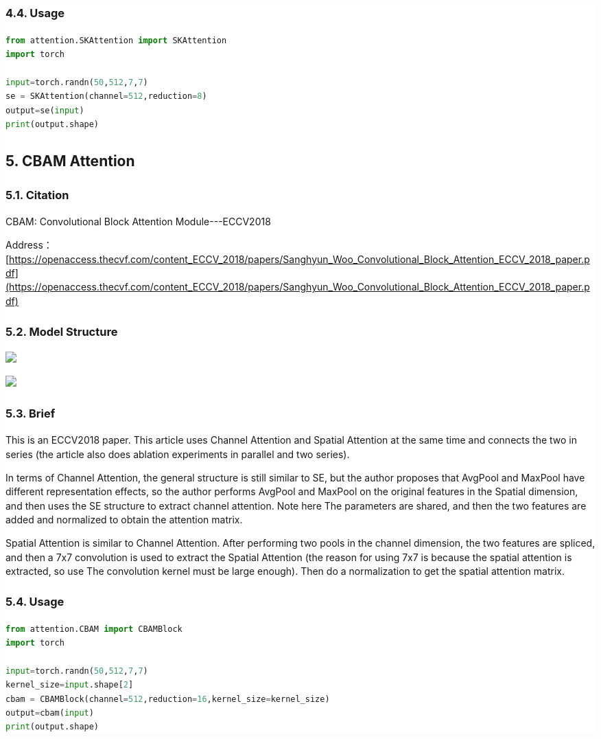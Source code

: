 ### 4.4. Usage

```python
from attention.SKAttention import SKAttention
import torch

input=torch.randn(50,512,7,7)
se = SKAttention(channel=512,reduction=8)
output=se(input)
print(output.shape)
```



 

## 5. CBAM Attention

### 5.1. Citation

CBAM: Convolutional Block Attention Module---ECCV2018

Address：[https://openaccess.thecvf.com/content_ECCV_2018/papers/Sanghyun_Woo_Convolutional_Block_Attention_ECCV_2018_paper.pdf](https://openaccess.thecvf.com/content_ECCV_2018/papers/Sanghyun_Woo_Convolutional_Block_Attention_ECCV_2018_paper.pdf)

### 5.2. Model Structure

![](./img/CBAM1.png)

![](./img/CBAM2.png)

### 5.3. Brief
This is an ECCV2018 paper. This article uses Channel Attention and Spatial Attention at the same time and connects the two in series (the article also does ablation experiments in parallel and two series).

In terms of Channel Attention, the general structure is still similar to SE, but the author proposes that AvgPool and MaxPool have different representation effects, so the author performs AvgPool and MaxPool on the original features in the Spatial dimension, and then uses the SE structure to extract channel attention. Note here The parameters are shared, and then the two features are added and normalized to obtain the attention matrix.

Spatial Attention is similar to Channel Attention. After performing two pools in the channel dimension, the two features are spliced, and then a 7x7 convolution is used to extract the Spatial Attention (the reason for using 7x7 is because the spatial attention is extracted, so use The convolution kernel must be large enough). Then do a normalization to get the spatial attention matrix.

### 5.4. Usage

```python
from attention.CBAM import CBAMBlock
import torch

input=torch.randn(50,512,7,7)
kernel_size=input.shape[2]
cbam = CBAMBlock(channel=512,reduction=16,kernel_size=kernel_size)
output=cbam(input)
print(output.shape)
```

